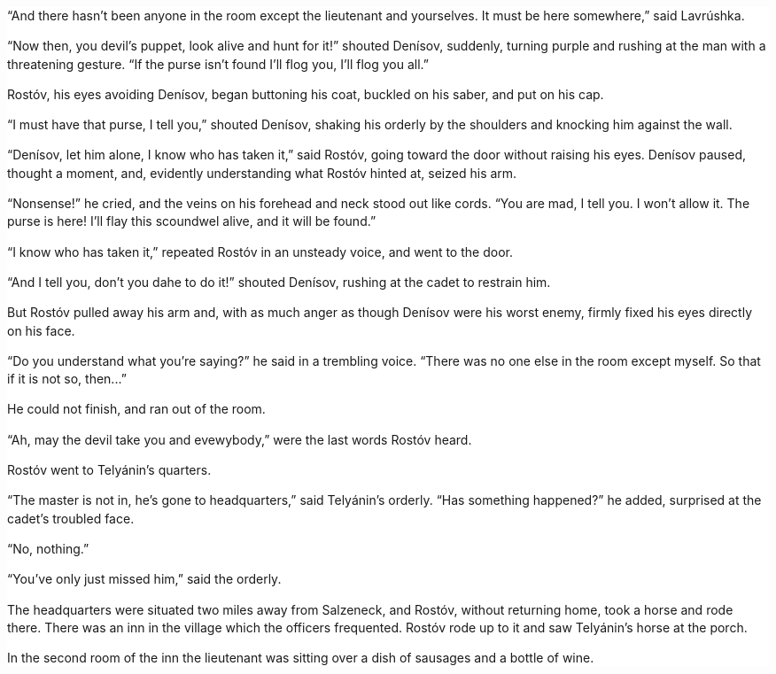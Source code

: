“And there hasn’t been anyone in the room except the lieutenant and
yourselves. It must be here somewhere,” said Lavrúshka.

“Now then, you devil’s puppet, look alive and hunt for it!”
shouted Denísov, suddenly, turning purple and rushing at the man with
a threatening gesture. “If the purse isn’t found I’ll flog you,
I’ll flog you all.”

Rostóv, his eyes avoiding Denísov, began buttoning his coat, buckled
on his saber, and put on his cap.

“I must have that purse, I tell you,” shouted Denísov, shaking his
orderly by the shoulders and knocking him against the wall.

“Denísov, let him alone, I know who has taken it,” said Rostóv,
going toward the door without raising his eyes. Denísov paused, thought
a moment, and, evidently understanding what Rostóv hinted at, seized
his arm.

“Nonsense!” he cried, and the veins on his forehead and neck stood
out like cords. “You are mad, I tell you. I won’t allow it.
The purse is here! I’ll flay this scoundwel alive, and it will be
found.”

“I know who has taken it,” repeated Rostóv in an unsteady voice,
and went to the door.

“And I tell you, don’t you dahe to do it!” shouted Denísov,
rushing at the cadet to restrain him.

But Rostóv pulled away his arm and, with as much anger as though
Denísov were his worst enemy, firmly fixed his eyes directly on his
face.

“Do you understand what you’re saying?” he said in a trembling
voice. “There was no one else in the room except myself. So that if it
is not so, then...”

He could not finish, and ran out of the room.

“Ah, may the devil take you and evewybody,” were the last words
Rostóv heard.

Rostóv went to Telyánin’s quarters.

“The master is not in, he’s gone to headquarters,” said
Telyánin’s orderly. “Has something happened?” he added, surprised
at the cadet’s troubled face.

“No, nothing.”

“You’ve only just missed him,” said the orderly.

The headquarters were situated two miles away from Salzeneck, and
Rostóv, without returning home, took a horse and rode there. There was
an inn in the village which the officers frequented. Rostóv rode up to
it and saw Telyánin’s horse at the porch.

In the second room of the inn the lieutenant was sitting over a dish of
sausages and a bottle of wine.
